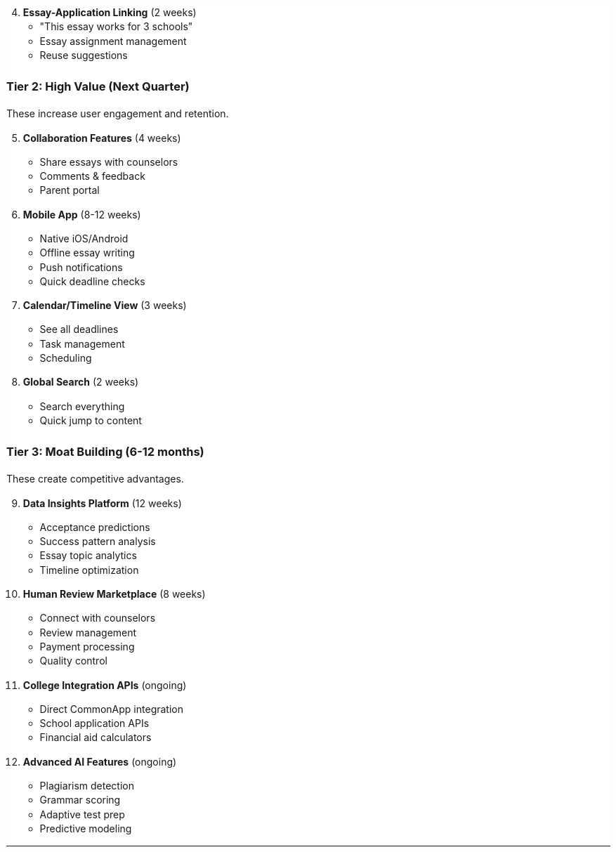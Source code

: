 4. **Essay-Application Linking** (2 weeks)
   - "This essay works for 3 schools"
   - Essay assignment management
   - Reuse suggestions

### **Tier 2: High Value (Next Quarter)**
These increase user engagement and retention.

5. **Collaboration Features** (4 weeks)
   - Share essays with counselors
   - Comments & feedback
   - Parent portal

6. **Mobile App** (8-12 weeks)
   - Native iOS/Android
   - Offline essay writing
   - Push notifications
   - Quick deadline checks

7. **Calendar/Timeline View** (3 weeks)
   - See all deadlines
   - Task management
   - Scheduling

8. **Global Search** (2 weeks)
   - Search everything
   - Quick jump to content

### **Tier 3: Moat Building (6-12 months)**
These create competitive advantages.

9. **Data Insights Platform** (12 weeks)
   - Acceptance predictions
   - Success pattern analysis
   - Essay topic analytics
   - Timeline optimization

10. **Human Review Marketplace** (8 weeks)
    - Connect with counselors
    - Review management
    - Payment processing
    - Quality control

11. **College Integration APIs** (ongoing)
    - Direct CommonApp integration
    - School application APIs
    - Financial aid calculators

12. **Advanced AI Features** (ongoing)
    - Plagiarism detection
    - Grammar scoring
    - Adaptive test prep
    - Predictive modeling

---

